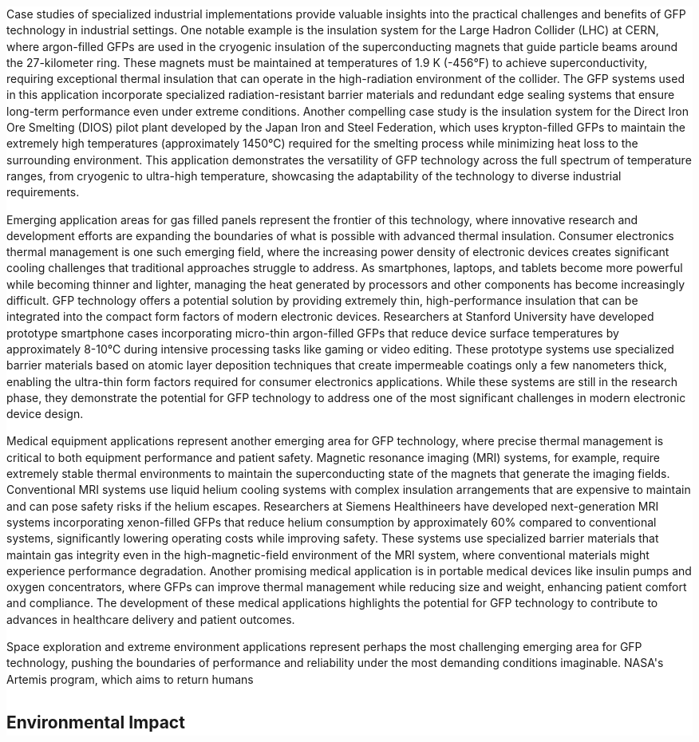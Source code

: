 Case studies of specialized industrial implementations provide valuable insights into the practical challenges and benefits of GFP technology in industrial settings. One notable example is the insulation system for the Large Hadron Collider (LHC) at CERN, where argon-filled GFPs are used in the cryogenic insulation of the superconducting magnets that guide particle beams around the 27-kilometer ring. These magnets must be maintained at temperatures of 1.9 K (-456°F) to achieve superconductivity, requiring exceptional thermal insulation that can operate in the high-radiation environment of the collider. The GFP systems used in this application incorporate specialized radiation-resistant barrier materials and redundant edge sealing systems that ensure long-term performance even under extreme conditions. Another compelling case study is the insulation system for the Direct Iron Ore Smelting (DIOS) pilot plant developed by the Japan Iron and Steel Federation, which uses krypton-filled GFPs to maintain the extremely high temperatures (approximately 1450°C) required for the smelting process while minimizing heat loss to the surrounding environment. This application demonstrates the versatility of GFP technology across the full spectrum of temperature ranges, from cryogenic to ultra-high temperature, showcasing the adaptability of the technology to diverse industrial requirements.

Emerging application areas for gas filled panels represent the frontier of this technology, where innovative research and development efforts are expanding the boundaries of what is possible with advanced thermal insulation. Consumer electronics thermal management is one such emerging field, where the increasing power density of electronic devices creates significant cooling challenges that traditional approaches struggle to address. As smartphones, laptops, and tablets become more powerful while becoming thinner and lighter, managing the heat generated by processors and other components has become increasingly difficult. GFP technology offers a potential solution by providing extremely thin, high-performance insulation that can be integrated into the compact form factors of modern electronic devices. Researchers at Stanford University have developed prototype smartphone cases incorporating micro-thin argon-filled GFPs that reduce device surface temperatures by approximately 8-10°C during intensive processing tasks like gaming or video editing. These prototype systems use specialized barrier materials based on atomic layer deposition techniques that create impermeable coatings only a few nanometers thick, enabling the ultra-thin form factors required for consumer electronics applications. While these systems are still in the research phase, they demonstrate the potential for GFP technology to address one of the most significant challenges in modern electronic device design.

Medical equipment applications represent another emerging area for GFP technology, where precise thermal management is critical to both equipment performance and patient safety. Magnetic resonance imaging (MRI) systems, for example, require extremely stable thermal environments to maintain the superconducting state of the magnets that generate the imaging fields. Conventional MRI systems use liquid helium cooling systems with complex insulation arrangements that are expensive to maintain and can pose safety risks if the helium escapes. Researchers at Siemens Healthineers have developed next-generation MRI systems incorporating xenon-filled GFPs that reduce helium consumption by approximately 60% compared to conventional systems, significantly lowering operating costs while improving safety. These systems use specialized barrier materials that maintain gas integrity even in the high-magnetic-field environment of the MRI system, where conventional materials might experience performance degradation. Another promising medical application is in portable medical devices like insulin pumps and oxygen concentrators, where GFPs can improve thermal management while reducing size and weight, enhancing patient comfort and compliance. The development of these medical applications highlights the potential for GFP technology to contribute to advances in healthcare delivery and patient outcomes.

Space exploration and extreme environment applications represent perhaps the most challenging emerging area for GFP technology, pushing the boundaries of performance and reliability under the most demanding conditions imaginable. NASA's Artemis program, which aims to return humans

## Environmental Impact
